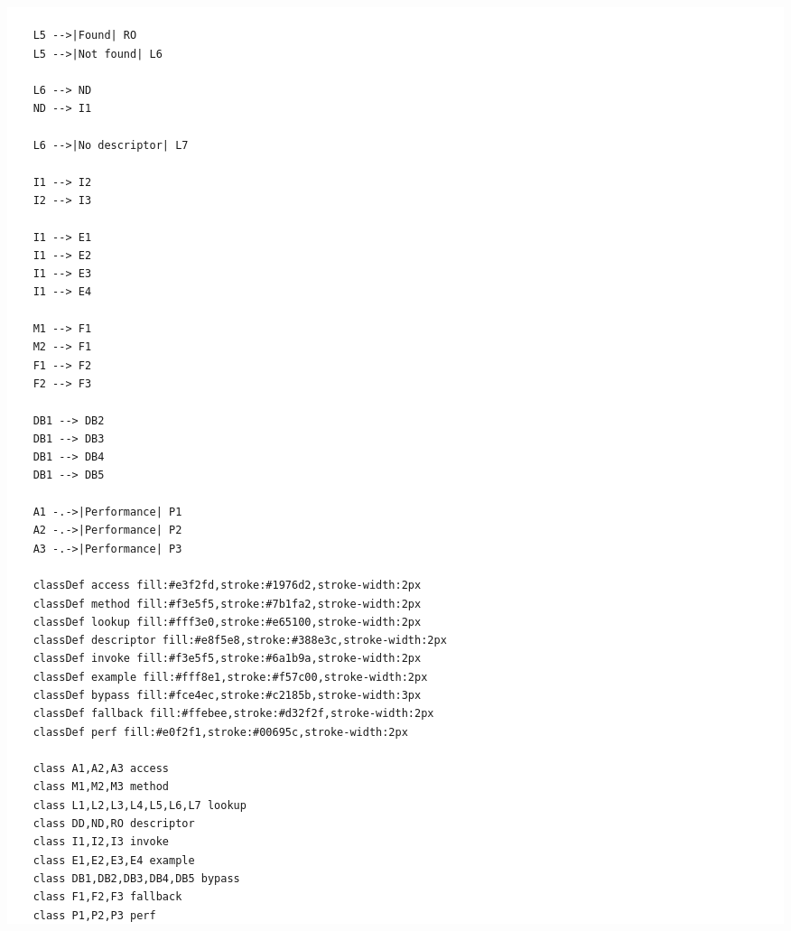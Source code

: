 ```mermaid
    
    L5 -->|Found| RO
    L5 -->|Not found| L6
    
    L6 --> ND
    ND --> I1
    
    L6 -->|No descriptor| L7
    
    I1 --> I2
    I2 --> I3
    
    I1 --> E1
    I1 --> E2
    I1 --> E3
    I1 --> E4
    
    M1 --> F1
    M2 --> F1
    F1 --> F2
    F2 --> F3
    
    DB1 --> DB2
    DB1 --> DB3
    DB1 --> DB4
    DB1 --> DB5
    
    A1 -.->|Performance| P1
    A2 -.->|Performance| P2
    A3 -.->|Performance| P3
    
    classDef access fill:#e3f2fd,stroke:#1976d2,stroke-width:2px
    classDef method fill:#f3e5f5,stroke:#7b1fa2,stroke-width:2px
    classDef lookup fill:#fff3e0,stroke:#e65100,stroke-width:2px
    classDef descriptor fill:#e8f5e8,stroke:#388e3c,stroke-width:2px
    classDef invoke fill:#f3e5f5,stroke:#6a1b9a,stroke-width:2px
    classDef example fill:#fff8e1,stroke:#f57c00,stroke-width:2px
    classDef bypass fill:#fce4ec,stroke:#c2185b,stroke-width:3px
    classDef fallback fill:#ffebee,stroke:#d32f2f,stroke-width:2px
    classDef perf fill:#e0f2f1,stroke:#00695c,stroke-width:2px
    
    class A1,A2,A3 access
    class M1,M2,M3 method
    class L1,L2,L3,L4,L5,L6,L7 lookup
    class DD,ND,RO descriptor
    class I1,I2,I3 invoke
    class E1,E2,E3,E4 example
    class DB1,DB2,DB3,DB4,DB5 bypass
    class F1,F2,F3 fallback
    class P1,P2,P3 perf
```
